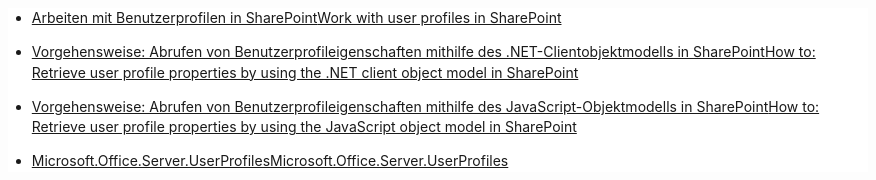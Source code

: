 
-  [<span data-ttu-id="7882b-177">Arbeiten mit Benutzerprofilen in SharePoint</span><span class="sxs-lookup"><span data-stu-id="7882b-177">Work with user profiles in SharePoint</span></span>](work-with-user-profiles-in-sharepoint.md)
    
  
-  [<span data-ttu-id="7882b-178">Vorgehensweise: Abrufen von Benutzerprofileigenschaften mithilfe des .NET-Clientobjektmodells in SharePoint</span><span class="sxs-lookup"><span data-stu-id="7882b-178">How to: Retrieve user profile properties by using the .NET client object model in SharePoint</span></span>](how-to-retrieve-user-profile-properties-by-using-the-net-client-object-model-in.md)
    
  
-  [<span data-ttu-id="7882b-179">Vorgehensweise: Abrufen von Benutzerprofileigenschaften mithilfe des JavaScript-Objektmodells in SharePoint</span><span class="sxs-lookup"><span data-stu-id="7882b-179">How to: Retrieve user profile properties by using the JavaScript object model in SharePoint</span></span>](how-to-retrieve-user-profile-properties-by-using-the-javascript-object-model-in.md)
    
  
-  [<span data-ttu-id="7882b-180">Microsoft.Office.Server.UserProfiles</span><span class="sxs-lookup"><span data-stu-id="7882b-180">Microsoft.Office.Server.UserProfiles</span></span>](https://msdn.microsoft.com/library/Microsoft.Office.Server.UserProfiles.aspx)
    
  

